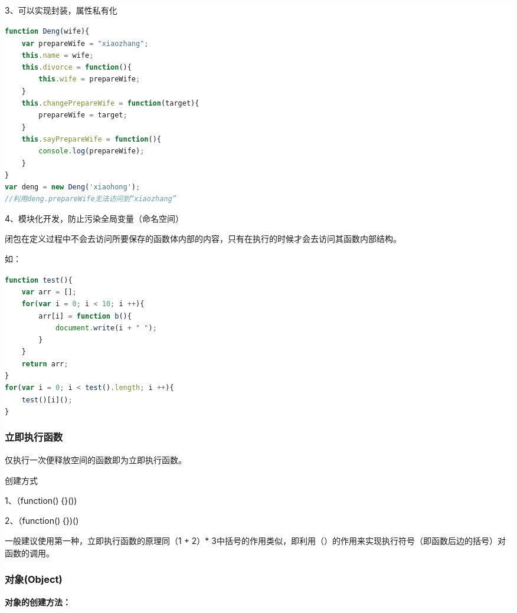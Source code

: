 3、可以实现封装，属性私有化

```javascript
function Deng(wife){
	var prepareWife = "xiaozhang";
    this.name = wife;
    this.divorce = function(){
        this.wife = prepareWife;
    }
    this.changePrepareWife = function(target){
        prepareWife = target;
    }
    this.sayPrepareWife = function(){
        console.log(prepareWife);
    }
}
var deng = new Deng('xiaohong');
//利用deng.prepareWife无法访问到“xiaozhang”
```

4、模块化开发，防止污染全局变量（命名空间）

闭包在定义过程中不会去访问所要保存的函数体内部的内容，只有在执行的时候才会去访问其函数内部结构。

如：

```javascript
function test(){
    var arr = [];
    for(var i = 0; i < 10; i ++){
        arr[i] = function b(){
            document.write(i + " ");
        }
    }
    return arr;
}
for(var i = 0; i < test().length; i ++){
    test()[i]();
}
```

### 立即执行函数

仅执行一次便释放空间的函数即为立即执行函数。

创建方式

1、（function() {}())

2、（function() {})()

一般建议使用第一种，立即执行函数的原理同（1 + 2）* 3中括号的作用类似，即利用（）的作用来实现执行符号（即函数后边的括号）对函数的调用。

### 对象(Object)

**对象的创建方法：**
